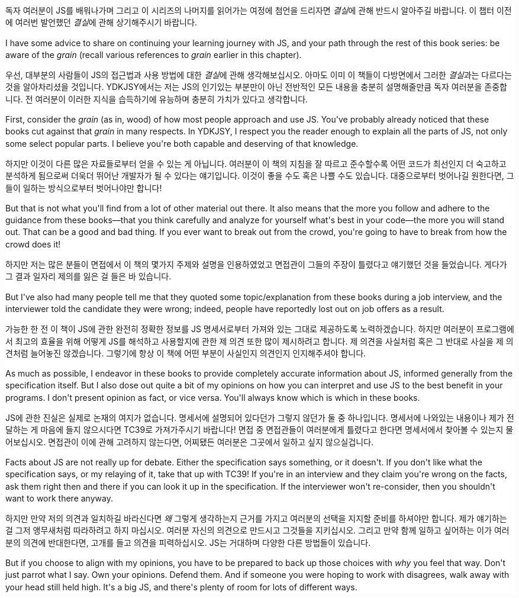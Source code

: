 독자 여러분이 JS를 배워나가며 그리고 이 시리즈의 나머지를 읽어가는 여정에 첨언을 드리자면 *결실*에 관해 반드시 알아주길 바랍니다. 이 챕터 이전에 여러번 발언했던 *결실*에 관해 상기해주시기 바랍니다.

I have some advice to share on continuing your learning journey with JS, and your path through the rest of this book series: be aware of the *grain* (recall various references to *grain* earlier in this chapter).

우선, 대부분의 사람들이 JS의 접근법과 사용 방법에 대한 *결실*에 관해 생각해보십시오. 아마도 이미 이 책들이 다방면에서 그러한 *결실*과는 다르다는 것을 알아차리셨을 것입니다. YDKJSY에서는 저는 JS의 인기있는 부분만이 아닌 전반적인 모든 내용을 충분히 설명해줄만큼 독자 여러분을 존중합니다. 전 여러분이 이러한 지식을 습득하기에 유능하며 충분히 가치가 있다고 생각합니다.

First, consider the *grain* (as in, wood) of how most people approach and use JS. You've probably already noticed that these books cut against that *grain* in many respects. In YDKJSY, I respect you the reader enough to explain all the parts of JS, not only some select popular parts. I believe you're both capable and deserving of that knowledge.

하지만 이것이 다른 많은 자료들로부터 얻을 수 있는 게 아닙니다. 여러분이 이 책의 지침을 잘 따르고 준수할수록 어떤 코드가 최선인지 더 숙고하고 분석하게 됨으로써 더욱더 뛰어난 개발자가 될 수 있다는 얘기입니다. 이것이 좋을 수도 혹은 나쁠 수도 있습니다. 대중으로부터 벗어나길 원한다면, 그들이 일하는 방식으로부터 벗어나야만 합니다!

But that is not what you'll find from a lot of other material out there. It also means that the more you follow and adhere to the guidance from these books—that you think carefully and analyze for yourself what's best in your code—the more you will stand out. That can be a good and bad thing. If you ever want to break out from the crowd, you're going to have to break from how the crowd does it!

하지만 저는 많은 분들이 면접에서 이 책의 몇가지 주제와 설명을 인용하였었고 면접관이 그들의 주장이 틀렸다고 얘기했던 것을 들었습니다. 게다가 그 결과 일자리 제의를 잃은 걸 들은 바 있습니다.

But I've also had many people tell me that they quoted some topic/explanation from these books during a job interview, and the interviewer told the candidate they were wrong; indeed, people have reportedly lost out on job offers as a result.

가능한 한 전 이 책이 JS에 관한 완전히 정확한 정보를 JS 명세서로부터 가져와 있는 그대로 제공하도록 노력하겠습니다. 하지만 여러분이 프로그램에서 최고의 효율을 위해 어떻게 JS를 해석하고 사용할지에 관한 제 의견 또한 많이 제시하려고 합니다. 제 의견을 사실처럼 혹은 그 반대로 사실을 제 의견처럼 늘어놓진 않겠습니다. 그렇기에 항상 이 책에 어떤 부분이 사실인지 의견인지 인지해주셔야 합니다.

As much as possible, I endeavor in these books to provide completely accurate information about JS, informed generally from the specification itself. But I also dose out quite a bit of my opinions on how you can interpret and use JS to the best benefit in your programs. I don't present opinion as fact, or vice versa. You'll always know which is which in these books.

JS에 관한 진실은 실제로 논재의 여지가 없습니다. 명세서에 설명되어 있다던가 그렇지 않던가 둘 중 하나입니다. 명세서에 나와있는 내용이나 제가 전달하는 게 마음에 들지 않으시다면 TC39로 가져가주시기 바랍니다! 면접 중 면접관들이 여러분에게 틀렸다고 한다면 명세서에서 찾아볼 수 있는지 물어보십시오. 면접관이 이에 관해 고려하지 않는다면, 어찌됐든 여러분은 그곳에서 일하고 싶지 않으실겁니다.

Facts about JS are not really up for debate. Either the specification says something, or it doesn't. If you don't like what the specification says, or my relaying of it, take that up with TC39! If you're in an interview and they claim you're wrong on the facts, ask them right then and there if you can look it up in the specification. If the interviewer won't re-consider, then you shouldn't want to work there anyway.

하지만 만약 저의 의견과 일치하길 바라신다면 *왜* 그렇게 생각하는지 근거를 가지고 여러분의 선택을 지지할 준비를 하셔야만 합니다. 제가 얘기하는 걸 그저 앵무새처럼 따라하려고 하지 마십시오. 여러분 자신의 의견으로 만드시고 그것들을 지키십시오. 그리고 만약 함께 일하고 싶어하는 이가 여러분의 의견에 반대한다면, 고개를 들고 의견을 피력하십시오. JS는 거대하며 다양한 다른 방법들이 있습니다.

But if you choose to align with my opinions, you have to be prepared to back up those choices with *why* you feel that way. Don't just parrot what I say. Own your opinions. Defend them. And if someone you were hoping to work with disagrees, walk away with your head still held high. It's a big JS, and there's plenty of room for lots of different ways.
